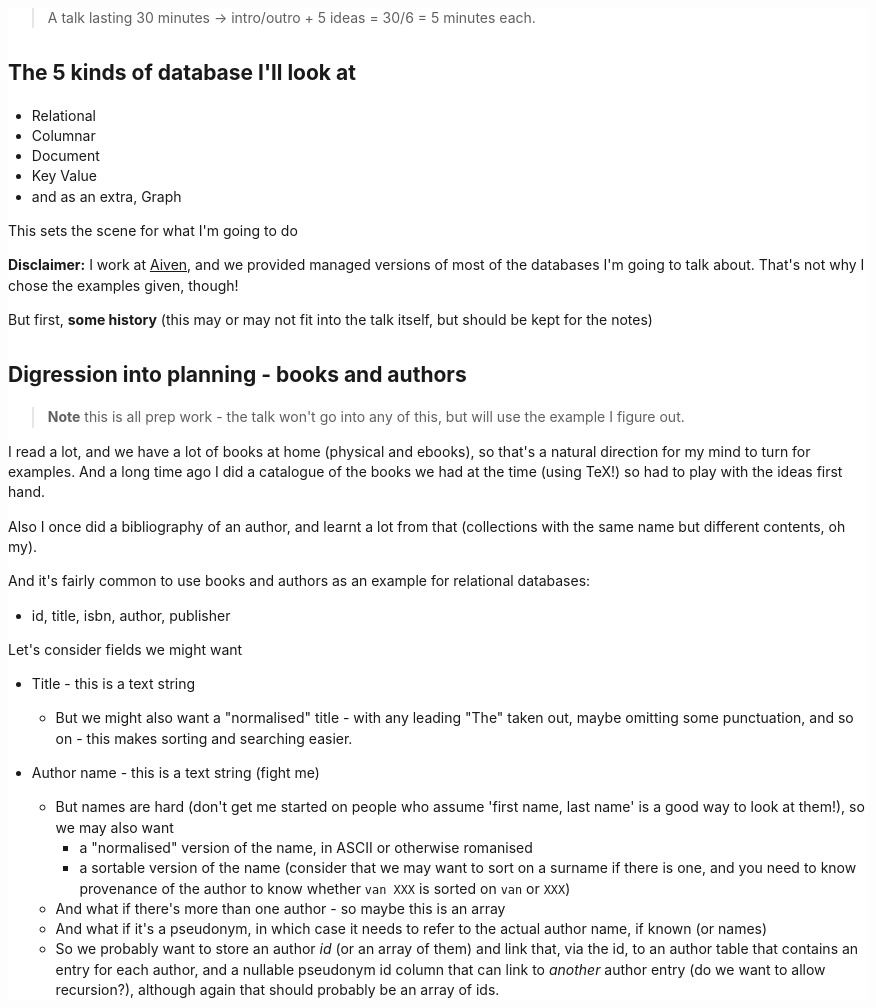 > A talk lasting 30 minutes -> intro/outro + 5 ideas = 30/6 = 5 minutes each.

## The 5 kinds of database I'll look at

* Relational
* Columnar
* Document
* Key Value
* and as an extra, Graph

This sets the scene for what I'm going to do

**Disclaimer:** I work at [Aiven](https://aiven.io), and we provided managed
versions of most of the databases I'm going to talk about. That's not why I
chose the examples given, though!

But first, **some history** (this may or may not fit into the talk itself, but
should be kept for the notes)

## Digression into planning - books and authors

> **Note** this is all prep work - the talk won't go into any of this, but
> will use the example I figure out.

I read a lot, and we have a lot of books at home (physical and ebooks), so
that's a natural direction for my mind to turn for examples. And a long time
ago I did a catalogue of the books we had at the time (using TeX!) so had to
play with the ideas first hand.

Also I once did a bibliography of an author, and learnt a lot from that
(collections with the same name but different contents, oh my).

And it's fairly common to use books and authors as an example for relational
databases:

* id, title, isbn, author, publisher

Let's consider fields we might want

* Title - this is a text string
  * But we might also want a "normalised" title - with any leading "The" taken
    out, maybe omitting some punctuation, and so on - this makes sorting and
    searching easier.
    
* Author name - this is a text string (fight me)
  * But names are hard (don't get me started on people who assume 'first name,
    last name' is a good way to look at them!), so we may also want
    * a "normalised" version of the name, in ASCII or otherwise romanised
    * a sortable version of the name (consider that we may want to sort on a
      surname if there is one, and you need to know provenance of the author
      to know whether `van XXX` is sorted on `van` or `XXX`)
  * And what if there's more than one author - so maybe this is an array
  * And what if it's a pseudonym, in which case it needs to refer to the
    actual author name, if known (or names)
  * So we probably want to store an author *id* (or an array of them) and link
    that, via the id, to an author table that contains an entry for each
    author, and a nullable pseudonym id column that can link to *another*
    author entry (do we want to allow recursion?), although again that should
    probably be an array of ids.
    